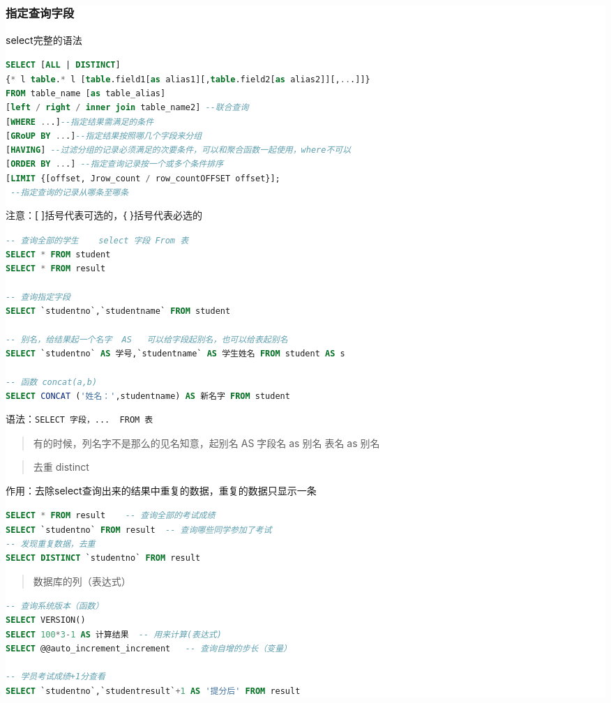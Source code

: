 ### 指定查询字段

select完整的语法

```sql
SELECT [ALL | DISTINCT]
{* l table.* l [table.field1[as alias1][,table.field2[as alias2]][,...]]}
FROM table_name [as table_alias]
[left / right / inner join table_name2] --联合查询
[WHERE ...]--指定结果需满足的条件
[GRoUP BY ...]--指定结果按照哪几个字段来分组
[HAVING] --过滤分组的记录必须满足的次要条件，可以和聚合函数一起使用，where不可以
[ORDER BY ...] --指定查询记录按一个或多个条件排序
[LIMIT {[offset, Jrow_count / row_countOFFSET offset}];
 --指定查询的记录从哪条至哪条
```



注意：[ ]括号代表可选的，{ }括号代表必选的

```sql
-- 查询全部的学生    select 字段 From 表
SELECT * FROM student
SELECT * FROM result

-- 查询指定字段
SELECT `studentno`,`studentname` FROM student

-- 别名，给结果起一个名字  AS   可以给字段起别名，也可以给表起别名
SELECT `studentno` AS 学号,`studentname` AS 学生姓名 FROM student AS s

-- 函数 concat(a,b)
SELECT CONCAT ('姓名：',studentname) AS 新名字 FROM student
```

语法：`SELECT 字段，...  FROM 表`

> 有的时候，列名字不是那么的见名知意，起别名   AS      字段名 as 别名    表名 as 别名

> 去重 distinct

作用：去除select查询出来的结果中重复的数据，重复的数据只显示一条

```sql
SELECT * FROM result	-- 查询全部的考试成绩
SELECT `studentno` FROM result 	-- 查询哪些同学参加了考试
-- 发现重复数据，去重
SELECT DISTINCT `studentno` FROM result
```

> 数据库的列（表达式）

```sql
-- 查询系统版本（函数）
SELECT VERSION()
SELECT 100*3-1 AS 计算结果	-- 用来计算(表达式)
SELECT @@auto_increment_increment	-- 查询自增的步长（变量）

-- 学员考试成绩+1分查看
SELECT `studentno`,`studentresult`+1 AS '提分后' FROM result
```
